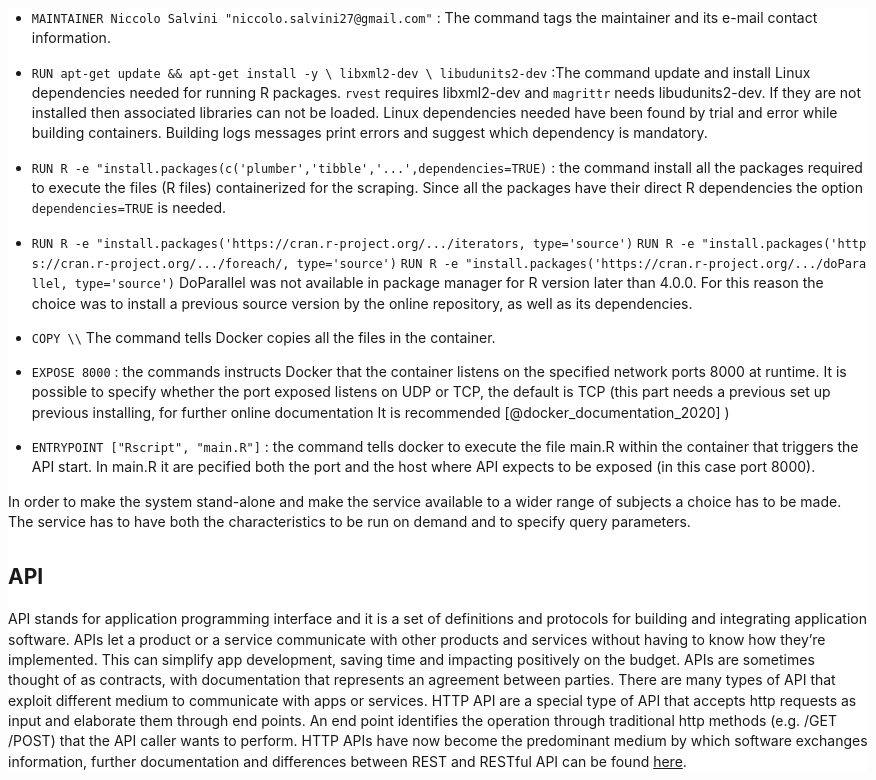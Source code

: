 - `MAINTAINER Niccolo Salvini "niccolo.salvini27@gmail.com"` : The command tags the maintainer and its e-mail contact information.


- `RUN apt-get update && apt-get install -y \ libxml2-dev \ libudunits2-dev` :The command update and install Linux dependencies needed for running R packages. `rvest` requires libxml2-dev and `magrittr` needs libudunits2-dev. If they are not installed then associated libraries can not be loaded. Linux dependencies needed have been found by trial and error while building containers. Building  logs messages print errors and suggest which dependency is mandatory.


- `RUN R -e "install.packages(c('plumber','tibble','...',dependencies=TRUE)` : the command install all the packages required to execute the files (R files) containerized for the scraping. Since all the packages have their direct R dependencies the option `dependencies=TRUE` is needed. 


- `RUN R -e "install.packages('https://cran.r-project.org/.../iterators, type='source')`
`RUN R -e "install.packages('https://cran.r-project.org/.../foreach/, type='source')`
`RUN R -e "install.packages('https://cran.r-project.org/.../doParallel, type='source')`
DoParallel was not available in package manager for R version later than 4.0.0. For this reason the choice was to install a previous source version by the online repository, as well as its dependencies.


- `COPY \\` The command tells Docker copies all the files in the container.


- `EXPOSE 8000` :  the commands instructs Docker that the container listens on the specified network ports 8000 at runtime. It is possible to specify whether the port exposed listens on UDP or TCP, the default is TCP (this part needs a previous set up previous installing, for further online documentation It is recommended [@docker_documentation_2020] )

- `ENTRYPOINT ["Rscript", "main.R"]` : the command tells docker to execute the file main.R within the container that triggers the API start. In main.R it are pecified both the port and the host where API expects to be exposed (in this case port 8000). 

In order to make the system stand-alone and make the service available to a wider range of subjects a choice has to be made. The service has to have both the characteristics to be run on demand and to specify query parameters. 

## API 

API stands for application programming interface and it is a set of definitions and protocols for building and integrating application software. APIs let a product or a service communicate with other products and services without having to know how they’re implemented. This can simplify app development, saving time and impacting positively on the budget.
APIs are sometimes thought of as contracts, with documentation that represents an agreement between parties.
There are many types of API that exploit different medium to communicate with apps or services. HTTP API are a special type of API that accepts http requests as input and elaborate them through end points. An end point identifies the operation through traditional http methods (e.g. /GET /POST) that the API caller wants to perform.
HTTP APIs have now become the predominant medium by which software exchanges information, further documentation and differences between REST and RESTful API can be found [here](https://docs.aws.amazon.com/it_it/apigateway/latest/developerguide/http-api-vs-rest.html).

